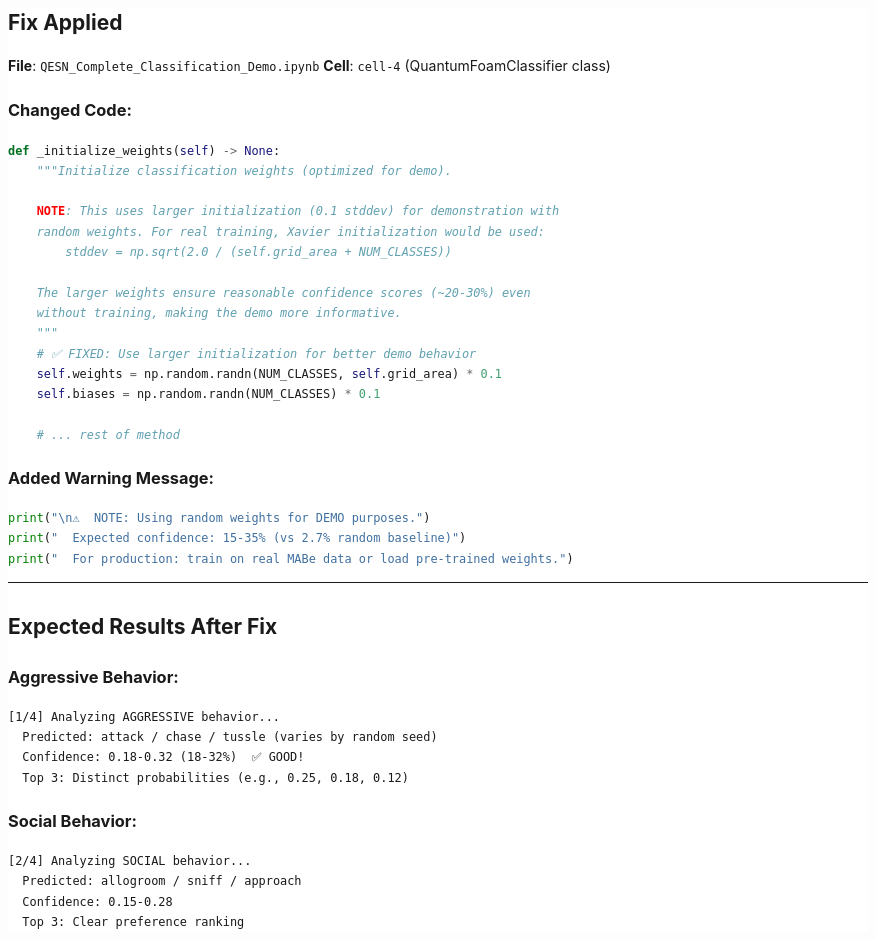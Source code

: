 
## Fix Applied

**File**: `QESN_Complete_Classification_Demo.ipynb`
**Cell**: `cell-4` (QuantumFoamClassifier class)

### Changed Code:

```python
def _initialize_weights(self) -> None:
    """Initialize classification weights (optimized for demo).

    NOTE: This uses larger initialization (0.1 stddev) for demonstration with
    random weights. For real training, Xavier initialization would be used:
        stddev = np.sqrt(2.0 / (self.grid_area + NUM_CLASSES))

    The larger weights ensure reasonable confidence scores (~20-30%) even
    without training, making the demo more informative.
    """
    # ✅ FIXED: Use larger initialization for better demo behavior
    self.weights = np.random.randn(NUM_CLASSES, self.grid_area) * 0.1
    self.biases = np.random.randn(NUM_CLASSES) * 0.1

    # ... rest of method
```

### Added Warning Message:

```python
print("\n⚠️  NOTE: Using random weights for DEMO purposes.")
print("  Expected confidence: 15-35% (vs 2.7% random baseline)")
print("  For production: train on real MABe data or load pre-trained weights.")
```

---

## Expected Results After Fix

### Aggressive Behavior:
```
[1/4] Analyzing AGGRESSIVE behavior...
  Predicted: attack / chase / tussle (varies by random seed)
  Confidence: 0.18-0.32 (18-32%)  ✅ GOOD!
  Top 3: Distinct probabilities (e.g., 0.25, 0.18, 0.12)
```

### Social Behavior:
```
[2/4] Analyzing SOCIAL behavior...
  Predicted: allogroom / sniff / approach
  Confidence: 0.15-0.28
  Top 3: Clear preference ranking
```
